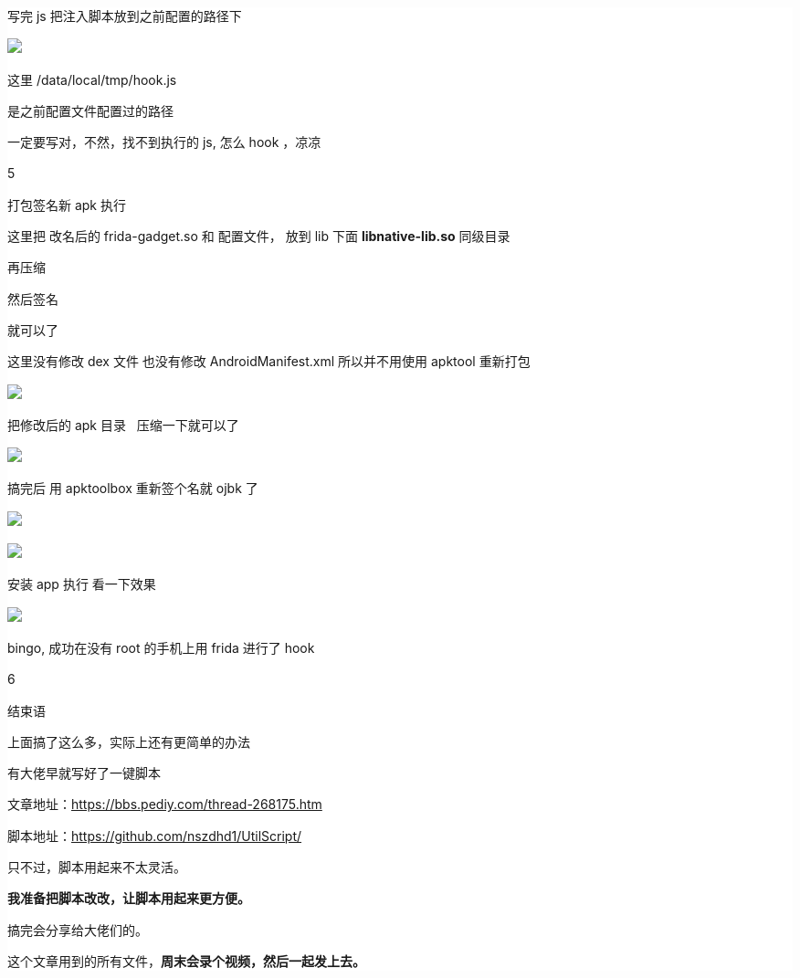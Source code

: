 写完 js 把注入脚本放到之前配置的路径下

![](https://mmbiz.qpic.cn/mmbiz_png/iaZmLGkOncrIOytnicwdymn8nict7UicT89TgBTmgQtpwgdUvhAAeVrqnCgS7GAu2Jk5AsL6qIty7RWKiaGMyjNENibg/640?wx_fmt=png)

这里 /data/local/tmp/hook.js

是之前配置文件配置过的路径

一定要写对，不然，找不到执行的 js, 怎么 hook ，凉凉

5

打包签名新 apk 执行

这里把 改名后的 frida-gadget.so 和 配置文件， 放到 lib 下面 **libnative-lib.so** 同级目录

再压缩

然后签名

就可以了

这里没有修改 dex 文件 也没有修改 AndroidManifest.xml 所以并不用使用 apktool 重新打包

![](https://mmbiz.qpic.cn/mmbiz_png/iaZmLGkOncrIOytnicwdymn8nict7UicT89TG1haUMsx3hyeSC63aVMPduwYE0gTrRkic2HtKMKuq1miaS4dLhTW4FvQ/640?wx_fmt=png)

把修改后的 apk 目录   压缩一下就可以了

![](https://mmbiz.qpic.cn/mmbiz_png/iaZmLGkOncrIOytnicwdymn8nict7UicT89TaOE1nIJaUTTGhPdVAbZHKpOyWum0tQSmiaPoSFRuq8uxK7FqSw3OMtQ/640?wx_fmt=png)

搞完后 用 apktoolbox 重新签个名就 ojbk 了

![](https://mmbiz.qpic.cn/mmbiz_png/iaZmLGkOncrIOytnicwdymn8nict7UicT89TCQgWmRFrzFv98NgVGAG1ySVyic9MPFF7QdpvLWFG6SIa6pKtiaCgA8qA/640?wx_fmt=png)

![](https://mmbiz.qpic.cn/mmbiz_png/iaZmLGkOncrIOytnicwdymn8nict7UicT89TpmWBp6DFrzcB8AO5aYH1V0CZJtYw7WLnYlzh9SpicxUGAPcDxomlJFQ/640?wx_fmt=png)

安装 app 执行 看一下效果

![](https://mmbiz.qpic.cn/mmbiz_png/iaZmLGkOncrIOytnicwdymn8nict7UicT89Tys1icBmyMlQIiaOG86gmhq3EGticvPAcnIZYicRaBFjgrZvMeEPXyGeCjQ/640?wx_fmt=png)

bingo, 成功在没有 root 的手机上用 frida 进行了 hook  

6

结束语

上面搞了这么多，实际上还有更简单的办法

有大佬早就写好了一键脚本

文章地址：https://bbs.pediy.com/thread-268175.htm

脚本地址：https://github.com/nszdhd1/UtilScript/

只不过，脚本用起来不太灵活。

**我准备把脚本改改，让脚本用起来更方便。**

搞完会分享给大佬们的。

这个文章用到的所有文件，**周末会录个视频，然后一起发上去。**
